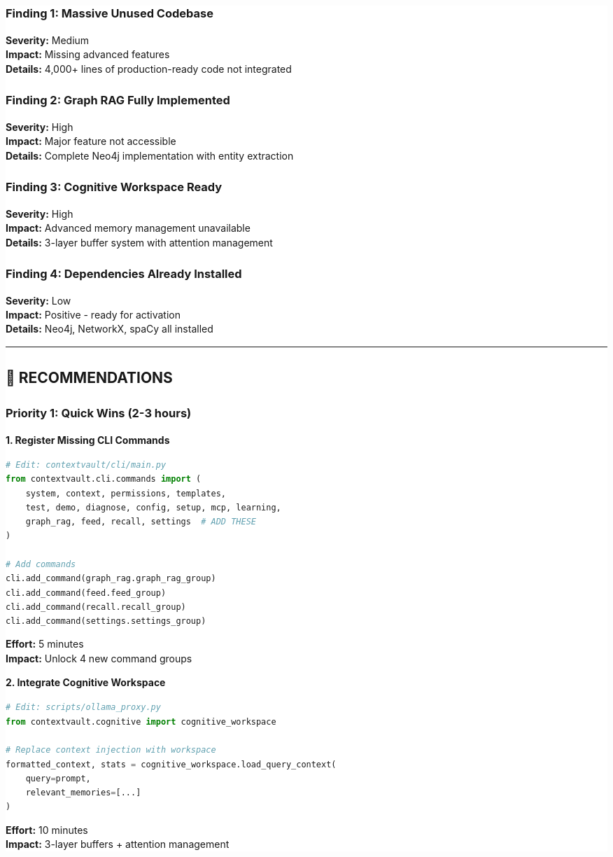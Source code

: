### Finding 1: Massive Unused Codebase
**Severity:** Medium  
**Impact:** Missing advanced features  
**Details:** 4,000+ lines of production-ready code not integrated

### Finding 2: Graph RAG Fully Implemented
**Severity:** High  
**Impact:** Major feature not accessible  
**Details:** Complete Neo4j implementation with entity extraction

### Finding 3: Cognitive Workspace Ready
**Severity:** High  
**Impact:** Advanced memory management unavailable  
**Details:** 3-layer buffer system with attention management

### Finding 4: Dependencies Already Installed
**Severity:** Low  
**Impact:** Positive - ready for activation  
**Details:** Neo4j, NetworkX, spaCy all installed

---

## 🎯 **RECOMMENDATIONS**

### Priority 1: Quick Wins (2-3 hours)

**1. Register Missing CLI Commands**
```python
# Edit: contextvault/cli/main.py
from contextvault.cli.commands import (
    system, context, permissions, templates,
    test, demo, diagnose, config, setup, mcp, learning,
    graph_rag, feed, recall, settings  # ADD THESE
)

# Add commands
cli.add_command(graph_rag.graph_rag_group)
cli.add_command(feed.feed_group)
cli.add_command(recall.recall_group)
cli.add_command(settings.settings_group)
```
**Effort:** 5 minutes  
**Impact:** Unlock 4 new command groups

**2. Integrate Cognitive Workspace**
```python
# Edit: scripts/ollama_proxy.py
from contextvault.cognitive import cognitive_workspace

# Replace context injection with workspace
formatted_context, stats = cognitive_workspace.load_query_context(
    query=prompt,
    relevant_memories=[...]
)
```
**Effort:** 10 minutes  
**Impact:** 3-layer buffers + attention management
